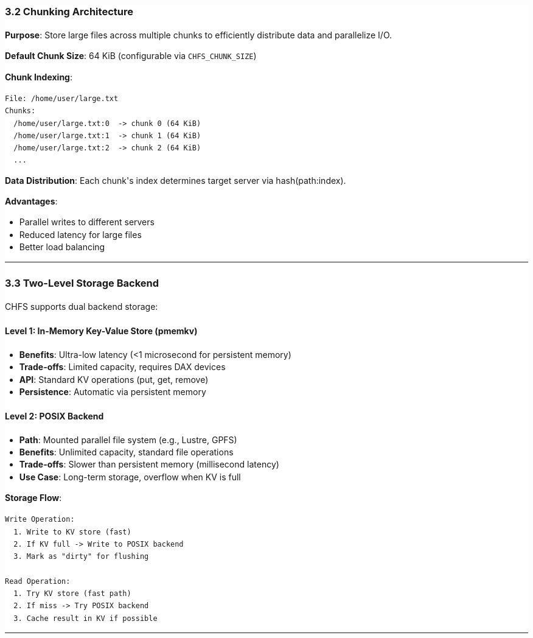 ### 3.2 Chunking Architecture

**Purpose**: Store large files across multiple chunks to efficiently distribute data and parallelize I/O.

**Default Chunk Size**: 64 KiB (configurable via `CHFS_CHUNK_SIZE`)

**Chunk Indexing**:
```
File: /home/user/large.txt
Chunks:
  /home/user/large.txt:0  -> chunk 0 (64 KiB)
  /home/user/large.txt:1  -> chunk 1 (64 KiB)
  /home/user/large.txt:2  -> chunk 2 (64 KiB)
  ...
```

**Data Distribution**: Each chunk's index determines target server via hash(path:index).

**Advantages**:
- Parallel writes to different servers
- Reduced latency for large files
- Better load balancing

---

### 3.3 Two-Level Storage Backend

CHFS supports dual backend storage:

#### **Level 1: In-Memory Key-Value Store (pmemkv)**
- **Benefits**: Ultra-low latency (<1 microsecond for persistent memory)
- **Trade-offs**: Limited capacity, requires DAX devices
- **API**: Standard KV operations (put, get, remove)
- **Persistence**: Automatic via persistent memory

#### **Level 2: POSIX Backend**
- **Path**: Mounted parallel file system (e.g., Lustre, GPFS)
- **Benefits**: Unlimited capacity, standard file operations
- **Trade-offs**: Slower than persistent memory (millisecond latency)
- **Use Case**: Long-term storage, overflow when KV is full

**Storage Flow**:
```
Write Operation:
  1. Write to KV store (fast)
  2. If KV full -> Write to POSIX backend
  3. Mark as "dirty" for flushing

Read Operation:
  1. Try KV store (fast path)
  2. If miss -> Try POSIX backend
  3. Cache result in KV if possible
```

---